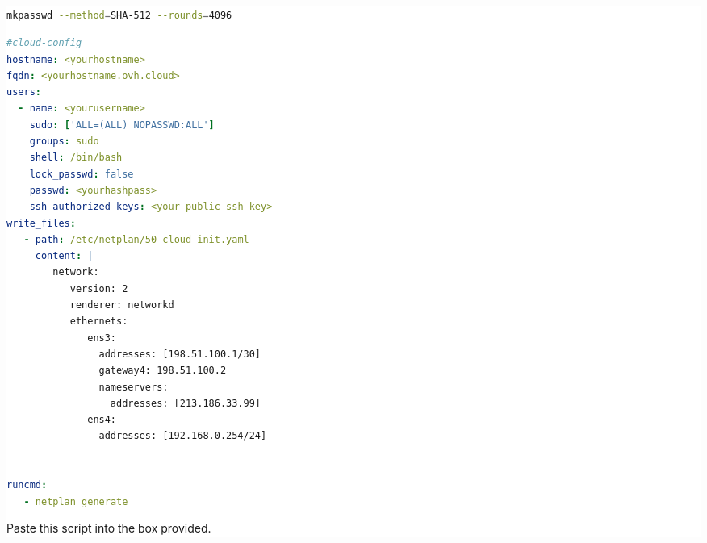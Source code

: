 ```bash
mkpasswd --method=SHA-512 --rounds=4096
```

```yaml
#cloud-config
hostname: <yourhostname>
fqdn: <yourhostname.ovh.cloud>
users:
  - name: <yourusername>
    sudo: ['ALL=(ALL) NOPASSWD:ALL']
    groups: sudo
    shell: /bin/bash
    lock_passwd: false
    passwd: <yourhashpass>
    ssh-authorized-keys: <your public ssh key>
write_files: 
   - path: /etc/netplan/50-cloud-init.yaml
     content: |
        network:
           version: 2
           renderer: networkd
           ethernets:
              ens3:
                addresses: [198.51.100.1/30]
                gateway4: 198.51.100.2
                nameservers:
                  addresses: [213.186.33.99]
              ens4:
                addresses: [192.168.0.254/24]


runcmd:
   - netplan generate
```

Paste this script into the box provided.
